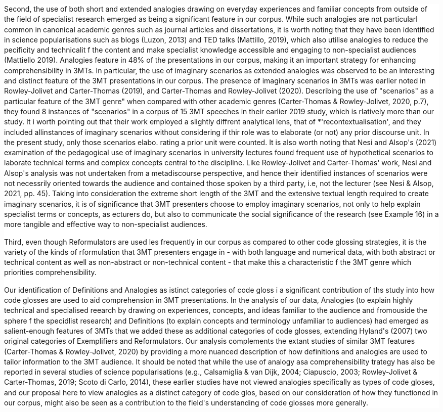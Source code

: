 Second, the use of both short and extended analogies drawing on everyday experiences and familiar concepts from outside of the field of specialist research emerged as being a significant feature in our corpus. While such analogies are not particularl common in canonical academic genres such as journal articles and dissertations, it is worth noting that they have been identified in science popularisations such as blogs (Luzon, 2013) and TED talks (Mattillo, 2019), which also utilise analogies to reduce the pecificity and technicalit f the content and make specialist knowledge accessible and engaging to non-specialist audiences (Mattiello 2019). Analogies feature in $4 8 \%$ of the presentations in our corpus, making it an important strategy for enhancing comprehensibility in 3MTs. In particular, the use of imaginary scenarios as extended analogies was observed to be an interesting and distinct feature of the 3MT presentations in our corpus. The presence of imaginary scenarios in 3MTs was earlier noted in Rowley-Jolivet and Carter-Thomas (2019), and Carter-Thomas and Rowley-Jolivet (2020). Describing the use of "scenarios" as a particular feature of the 3MT genre" when compared with other academic genres (Carter-Thomas & Rowley-Jolivet, 2020, p.7), they found 8 instances of "scenarios" in a corpus of 15 3MT speeches in their earlier 2019 study, which is rlatively more than our study. It i worth pointing out that their work employed a slightly diffrent analytical lens, that of \*'recontextualisation', and they included allinstances of imaginary scenarios without considering if thir role was to elaborate (or not) any prior discourse unit. In the present study, only those scenarios elabo. rating a prior unit were counted. It is also worth noting that Nesi and Alsop's (2021) examination of the pedagogical use of imaginary scenarios in university lectures found frequent use of hypothetical scenarios to laborate technical terms and complex concepts central to the discipline. Like Rowley-Jolivet and Carter-Thomas' work, Nesi and Alsop's analysis was not undertaken from a metadiscourse perspective, and hence their identified instances of scenarios were not necessrily oriented towards the audience and contained those spoken by a third party, i.e, not the lecturer (see Nesi & Alsop, 2021, pp. 45). Taking into consideration the extreme short length of the 3MT and the extensive textual length required to create imaginary scenarios, it is of significance that 3MT presenters choose to employ imaginary scenarios, not only to help explain specialist terms or concepts, as ecturers do, but also to communicate the social significance of the research (see Example 16) in a more tangible and effective way to non-specialist audiences.

Third, even though Reformulators are used les frequently in our corpus as compared to other code glossing strategies, it is the variety of the kinds of rformulation that 3MT presenters engage in - with both language and numerical data, with both abstract or technical content as well as non-abstract or non-technical content - that make this a characteristic f the 3MT genre which priorities comprehensibility.

Our identification of Definitions and Analogies as istinct categories of code gloss i a significant contribution of ths study into how code glosses are used to aid comprehension in 3MT presentations. In the analysis of our data, Analogies (to explain highly technical and specialised reearch by drawing on experiences, concepts, and ideas familiar to the audience and fromouside the sphere f the specidlist research) and Definitions (to explain concepts and terminology unfamiliar to audiences) had emerged as salient-enough features of 3MTs that we added these as additional categories of code glosses, extending Hyland's (2007) two original categories of Exemplifiers and Reformulators. Our analysis complements the extant studies of similar 3MT features (Carter-Thomas & Rowley-Jolivet, 2020) by providing a more nuanced description of how definitions and analogies are used to tailor information to the 3MT audience. It should be noted that while the use of analogy asa comprehensibility trategy has also be reported in several studies of science popularisations (e.g., Calsamiglia & van Dijk, 2004; Ciapuscio, 2003; Rowley-Jolivet & Carter-Thomas, 2019; Scoto di Carlo, 2014), these earlier studies have not viewed analogies specifically as types of code gloses, and our proposal here to view analogies as a distinct category of code glos, based on our consideration of how they functioned in our corpus, might also be seen as a contribution to the field's understanding of code glosses more generally.
